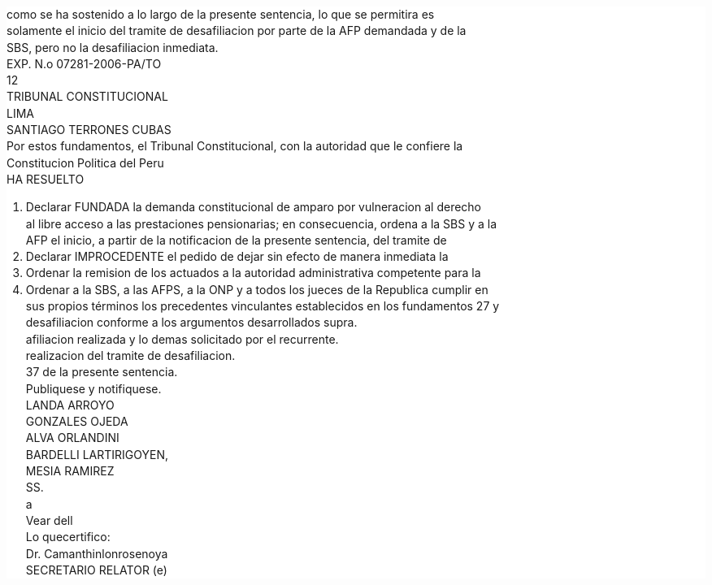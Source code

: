 como se ha sostenido a lo largo de la presente sentencia, lo que se permitira es  
solamente el inicio del tramite de desafiliacion por parte de la AFP demandada y de la  
SBS, pero no la desafiliacion inmediata.  
EXP. N.o 07281-2006-PA/TO  
12  
TRIBUNAL CONSTITUCIONAL  
LIMA  
SANTIAGO TERRONES CUBAS  
Por estos fundamentos, el Tribunal Constitucional, con la autoridad que le confiere la  
Constitucion Politica del Peru  
HA RESUELTO  
1. Declarar FUNDADA la demanda constitucional de amparo por vulneracion al derecho  
al libre acceso a las prestaciones pensionarias; en consecuencia, ordena a la SBS y a la  
AFP el inicio, a partir de la notificacion de la presente sentencia, del tramite de  
2. Declarar IMPROCEDENTE el pedido de dejar sin efecto de manera inmediata la  
3. Ordenar la remision de los actuados a la autoridad administrativa competente para la  
4. Ordenar a la SBS, a las AFPS, a la ONP y a todos los jueces de la Republica cumplir en  
sus propios términos los precedentes vinculantes establecidos en los fundamentos 27 y  
desafiliacion conforme a los argumentos desarrollados supra.  
afiliacion realizada y lo demas solicitado por el recurrente.  
realizacion del tramite de desafiliacion.  
37 de la presente sentencia.  
Publiquese y notifiquese.  
LANDA ARROYO  
GONZALES OJEDA  
ALVA ORLANDINI  
BARDELLI LARTIRIGOYEN,  
MESIA RAMIREZ  
SS.  
a  
Vear dell  
Lo quecertifico:  
Dr. Camanthinlonrosenoya  
SECRETARIO RELATOR (e)